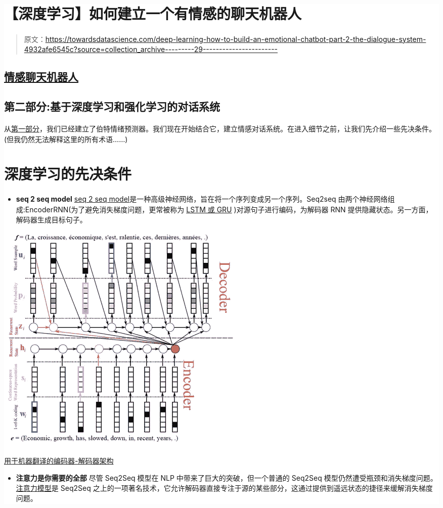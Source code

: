 # 【深度学习】如何建立一个有情感的聊天机器人

> 原文：<https://towardsdatascience.com/deep-learning-how-to-build-an-emotional-chatbot-part-2-the-dialogue-system-4932afe6545c?source=collection_archive---------29----------------------->

## [情感聊天机器人](#)

## 第二部分:基于深度学习和强化学习的对话系统

从[第一部分](https://medium.com/@jay_hui/deep-learning-how-to-build-an-emotional-chatbot-part-1-bert-sentiment-predictor-3deebdb7ea30)，我们已经建立了伯特情绪预测器。我们现在开始结合它，建立情感对话系统。在进入细节之前，让我们先介绍一些先决条件。(但我仍然无法解释这里的所有术语……)

# 深度学习的先决条件

*   **seq 2 seq model**
    [seq 2 seq model](https://papers.nips.cc/paper/5346-sequence-to-sequence-learning-with-neural-networks.pdf)是一种高级神经网络，旨在将一个序列变成另一个序列。Seq2seq 由两个神经网络组成:EncoderRNN(为了避免消失梯度问题，更常被称为 [LSTM 或 GRU](/illustrated-guide-to-lstms-and-gru-s-a-step-by-step-explanation-44e9eb85bf21) )对源句子进行编码，为解码器 RNN 提供隐藏状态。另一方面，解码器生成目标句子。

![](img/73da50b5ee2ef0418737bc4e4517e997.png)

[用于机器翻译的编码器-解码器架构](https://developer.nvidia.com/blog/introduction-neural-machine-translation-gpus-part-2/)

*   **注意力是你需要的全部** 尽管 Seq2Seq 模型在 NLP 中带来了巨大的突破，但一个普通的 Seq2Seq 模型仍然遭受瓶颈和消失梯度问题。[注意力模型](https://arxiv.org/pdf/1706.03762.pdf)是 Seq2Seq 之上的一项著名技术，它允许解码器直接专注于源的某些部分，这通过提供到遥远状态的捷径来缓解消失梯度问题。
